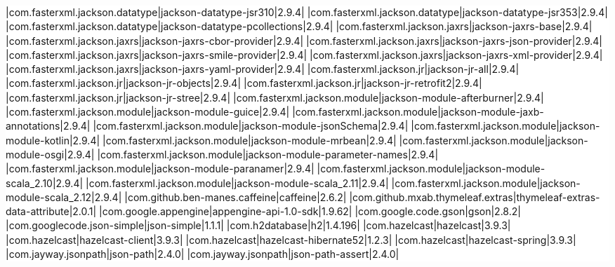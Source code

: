|com.fasterxml.jackson.datatype|jackson-datatype-jsr310|2.9.4|
|com.fasterxml.jackson.datatype|jackson-datatype-jsr353|2.9.4|
|com.fasterxml.jackson.datatype|jackson-datatype-pcollections|2.9.4|
|com.fasterxml.jackson.jaxrs|jackson-jaxrs-base|2.9.4|
|com.fasterxml.jackson.jaxrs|jackson-jaxrs-cbor-provider|2.9.4|
|com.fasterxml.jackson.jaxrs|jackson-jaxrs-json-provider|2.9.4|
|com.fasterxml.jackson.jaxrs|jackson-jaxrs-smile-provider|2.9.4|
|com.fasterxml.jackson.jaxrs|jackson-jaxrs-xml-provider|2.9.4|
|com.fasterxml.jackson.jaxrs|jackson-jaxrs-yaml-provider|2.9.4|
|com.fasterxml.jackson.jr|jackson-jr-all|2.9.4|
|com.fasterxml.jackson.jr|jackson-jr-objects|2.9.4|
|com.fasterxml.jackson.jr|jackson-jr-retrofit2|2.9.4|
|com.fasterxml.jackson.jr|jackson-jr-stree|2.9.4|
|com.fasterxml.jackson.module|jackson-module-afterburner|2.9.4|
|com.fasterxml.jackson.module|jackson-module-guice|2.9.4|
|com.fasterxml.jackson.module|jackson-module-jaxb-annotations|2.9.4|
|com.fasterxml.jackson.module|jackson-module-jsonSchema|2.9.4|
|com.fasterxml.jackson.module|jackson-module-kotlin|2.9.4|
|com.fasterxml.jackson.module|jackson-module-mrbean|2.9.4|
|com.fasterxml.jackson.module|jackson-module-osgi|2.9.4|
|com.fasterxml.jackson.module|jackson-module-parameter-names|2.9.4|
|com.fasterxml.jackson.module|jackson-module-paranamer|2.9.4|
|com.fasterxml.jackson.module|jackson-module-scala_2.10|2.9.4|
|com.fasterxml.jackson.module|jackson-module-scala_2.11|2.9.4|
|com.fasterxml.jackson.module|jackson-module-scala_2.12|2.9.4|
|com.github.ben-manes.caffeine|caffeine|2.6.2|
|com.github.mxab.thymeleaf.extras|thymeleaf-extras-data-attribute|2.0.1|
|com.google.appengine|appengine-api-1.0-sdk|1.9.62|
|com.google.code.gson|gson|2.8.2|
|com.googlecode.json-simple|json-simple|1.1.1|
|com.h2database|h2|1.4.196|
|com.hazelcast|hazelcast|3.9.3|
|com.hazelcast|hazelcast-client|3.9.3|
|com.hazelcast|hazelcast-hibernate52|1.2.3|
|com.hazelcast|hazelcast-spring|3.9.3|
|com.jayway.jsonpath|json-path|2.4.0|
|com.jayway.jsonpath|json-path-assert|2.4.0|